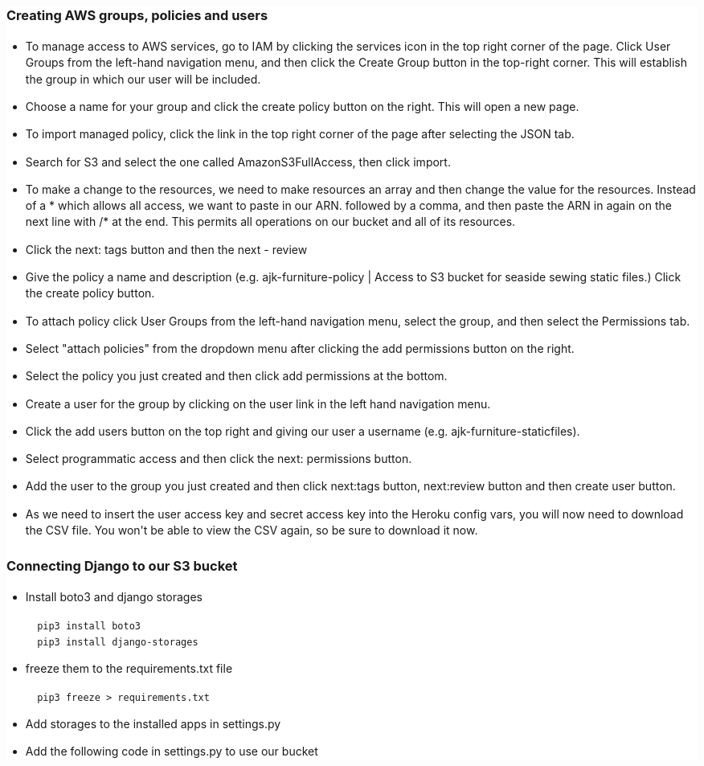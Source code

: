 ### Creating AWS groups, policies and users

- To manage access to AWS services, go to IAM by clicking the services icon in the top right corner of the page. Click User Groups from the left-hand navigation menu, and then click the Create Group button in the top-right corner. This will establish the group in which our user will be included. 

- Choose a name for your group and click the create policy button on the right. This will open a new page.

- To import managed policy, click the link in the top right corner of the page after selecting the JSON tab.

- Search for S3 and select the one called AmazonS3FullAccess, then click import.
- To make a change to the resources, we need to make resources an array and then change the value for the resources. Instead of a * which allows all access, we want to paste in our ARN. followed by a comma, and then paste the ARN in again on the next line with /* at the end. This permits all operations on our bucket and all of its resources.

- Click the next: tags button and then the next - review

- Give the policy a name and description (e.g. ajk-furniture-policy | Access to S3 bucket for seaside sewing static files.) Click the create policy button.

- To attach policy click User Groups from the left-hand navigation menu, select the group, and then select the Permissions tab.

- Select "attach policies" from the dropdown menu after clicking the add permissions button on the right.

- Select the policy you just created and then click add permissions at the bottom.

- Create a user for the group by clicking on the user link in the left hand navigation menu.

- Click the add users button on the top right and giving our user a username (e.g. ajk-furniture-staticfiles). 

- Select programmatic access and then click the next: permissions button.

- Add the user to the group you just created and then click next:tags button, next:review button and then create user button.

- As we need to insert the user access key and secret access key into the Heroku config vars, you will now need to download the CSV file. You won't be able to view the CSV again, so be sure to download it now.

### Connecting Django to our S3 bucket

- Install boto3 and django storages 

        pip3 install boto3
        pip3 install django-storages

- freeze them to the requirements.txt file

        pip3 freeze > requirements.txt

- Add storages to the installed apps in settings.py

- Add the following code in settings.py to use our bucket
